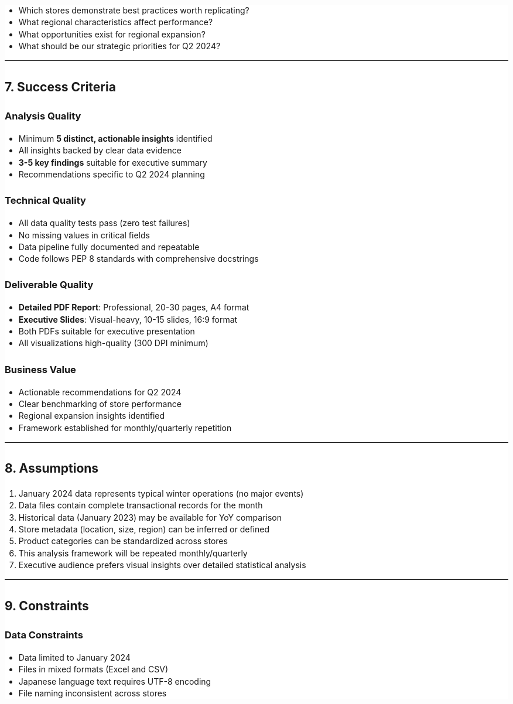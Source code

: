 - Which stores demonstrate best practices worth replicating?
- What regional characteristics affect performance?
- What opportunities exist for regional expansion?
- What should be our strategic priorities for Q2 2024?

---

## 7. Success Criteria

### Analysis Quality
- Minimum **5 distinct, actionable insights** identified
- All insights backed by clear data evidence
- **3-5 key findings** suitable for executive summary
- Recommendations specific to Q2 2024 planning

### Technical Quality
- All data quality tests pass (zero test failures)
- No missing values in critical fields
- Data pipeline fully documented and repeatable
- Code follows PEP 8 standards with comprehensive docstrings

### Deliverable Quality
- **Detailed PDF Report**: Professional, 20-30 pages, A4 format
- **Executive Slides**: Visual-heavy, 10-15 slides, 16:9 format
- Both PDFs suitable for executive presentation
- All visualizations high-quality (300 DPI minimum)

### Business Value
- Actionable recommendations for Q2 2024
- Clear benchmarking of store performance
- Regional expansion insights identified
- Framework established for monthly/quarterly repetition

---

## 8. Assumptions

1. January 2024 data represents typical winter operations (no major events)
2. Data files contain complete transactional records for the month
3. Historical data (January 2023) may be available for YoY comparison
4. Store metadata (location, size, region) can be inferred or defined
5. Product categories can be standardized across stores
6. This analysis framework will be repeated monthly/quarterly
7. Executive audience prefers visual insights over detailed statistical analysis

---

## 9. Constraints

### Data Constraints
- Data limited to January 2024
- Files in mixed formats (Excel and CSV)
- Japanese language text requires UTF-8 encoding
- File naming inconsistent across stores
